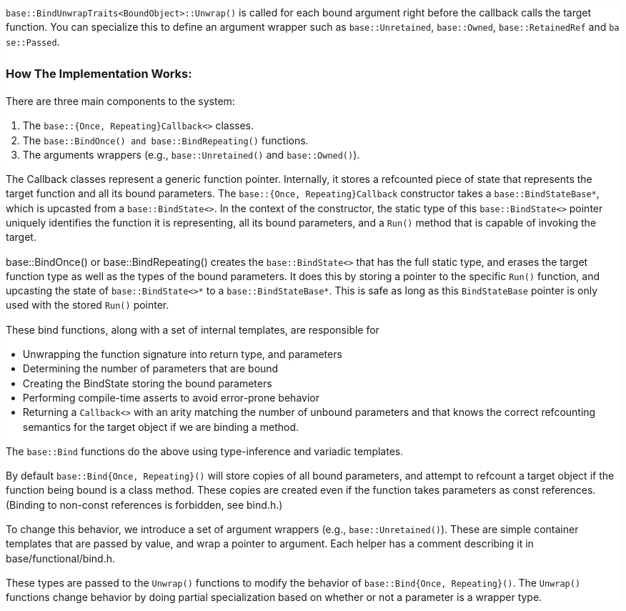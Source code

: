 `base::BindUnwrapTraits<BoundObject>::Unwrap()` is called for each bound argument
right before the callback calls the target function. You can specialize this to
define an argument wrapper such as `base::Unretained`, `base::Owned`,
`base::RetainedRef` and `base::Passed`.

### How The Implementation Works:

There are three main components to the system:
  1) The `base::{Once, Repeating}Callback<>` classes.
  2) The `base::BindOnce() and base::BindRepeating()` functions.
  3) The arguments wrappers (e.g., `base::Unretained()` and `base::Owned()`).

The Callback classes represent a generic function pointer. Internally, it
stores a refcounted piece of state that represents the target function and all
its bound parameters. The `base::{Once, Repeating}Callback` constructor takes a
`base::BindStateBase*`, which is upcasted from a `base::BindState<>`. In the
context of the constructor, the static type of this `base::BindState<>` pointer
uniquely identifies the function it is representing, all its bound parameters,
and a `Run()` method that is capable of invoking the target.

base::BindOnce() or base::BindRepeating() creates the `base::BindState<>` that
has the full static type, and erases the target function type as well as the
types of the bound parameters. It does this by storing a pointer to the specific
`Run()` function, and upcasting the state of `base::BindState<>*` to a
`base::BindStateBase*`.  This is safe as long as this `BindStateBase` pointer is
only used with the stored `Run()` pointer.

These bind functions, along with a set of internal templates, are responsible
for

 - Unwrapping the function signature into return type, and parameters
 - Determining the number of parameters that are bound
 - Creating the BindState storing the bound parameters
 - Performing compile-time asserts to avoid error-prone behavior
 - Returning a `Callback<>` with an arity matching the number of unbound
   parameters and that knows the correct refcounting semantics for the
   target object if we are binding a method.

The `base::Bind` functions do the above using type-inference and variadic
templates.

By default `base::Bind{Once, Repeating}()` will store copies of all bound parameters, and
attempt to refcount a target object if the function being bound is a class
method. These copies are created even if the function takes parameters as const
references. (Binding to non-const references is forbidden, see bind.h.)

To change this behavior, we introduce a set of argument wrappers (e.g.,
`base::Unretained()`).  These are simple container templates that are passed by
value, and wrap a pointer to argument.  Each helper has a comment describing it
in base/functional/bind.h.

These types are passed to the `Unwrap()` functions to modify the behavior of
`base::Bind{Once, Repeating}()`.  The `Unwrap()` functions change behavior by doing partial
specialization based on whether or not a parameter is a wrapper type.
